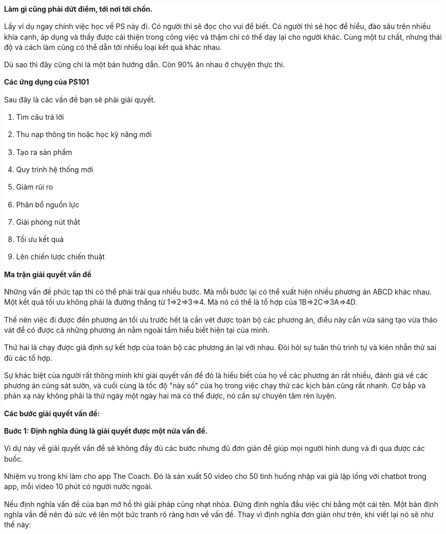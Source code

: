 **Làm gì cũng phải dứt điểm, tới nơi tới chốn.**

Lấy ví dụ ngay chính việc học về PS này đi. Có người thì sẽ đọc cho vui để biết. Có người thì sẽ học để hiểu, đào sâu trên nhiều khía cạnh, áp dụng và thấy được cải thiện trong công việc và thậm chí có thể dạy lại cho người khác. Cùng một tư chất, nhưng thái độ và cách làm cũng có thể dẫn tới nhiều loại kết quả khác nhau.

Dù sao thì đây cũng chỉ là một bản hướng dẫn. Còn 90% ăn nhau ở chuyện thực thi.

**Các ứng dụng của PS101**

Sau đây là các vấn đề bạn sẽ phải giải quyết.

1. Tìm câu trả lời

2. Thu nạp thông tin hoặc học kỹ năng mới

3. Tạo ra sản phẩm

4. Quy trình hệ thống mới

5. Giảm rủi ro

6. Phân bổ nguồn lực

7. Giải phóng nút thắt

8. Tối ưu kết quả

9. Lên chiến lược chiến thuật

**Ma trận giải quyết vấn đề**

Những vấn đề phức tạp thì có thể phải trải qua nhiều bước. Mà mỗi bước lại có thể xuất hiện nhiều phương án ABCD khác nhau. Một kết quả tối ưu không phải là đường thẳng từ 1=>2=>3=>4. Mà nó có thể là tổ hợp của 1B=>2C=>3A=>4D.

Thế nên việc đi được đến phương án tối ưu trước hết là cần vét được toàn bộ các phương án, điều này cần vừa sáng tạo vừa tháo vát để có được cả những phương án nằm ngoài tầm hiểu biết hiện tại của mình.

Thứ hai là chạy được giả định sự kết hợp của toàn bộ các phương án lại với nhau. Đòi hỏi sự tuân thủ trình tự và kiên nhẫn thử sai đủ các tổ hợp.

Sự khác biệt của người rất thông minh khi giải quyết vấn đề đó là hiểu biết của họ về các phương án rất nhiều, đánh giá về các phương án củng sát sườn, và cuối cùng là tốc độ "này số" của họ trong việc chạy thử các kịch bản cũng rất nhanh. Cơ bắp và phản xạ này không phải là thử ngày một ngày hai mà có thể được, nó cần sự chuyên tâm rèn luyện.

**Các bước giải quyết vấn đề:**

**Buớc 1: Định nghĩa đúng là giải quyết được một nửa vấn đề.**

Vi dự này về giải quyết vấn đề sẽ không đầy đủ các bước nhưng đủ đơn giản để giúp mọi người hình dung và đi qua được các buốc.

Nhiệm vụ trong khi làm cho app The Coach. Đó là sản xuất 50 video cho 50 tình huống nhập vai giả lập lồng với chatbot trong app, mỗi video 10 phút có người nước ngoài.

Nếu định nghĩa vấn đề của bạn mở hồ thì giải pháp cũng nhạt nhòa. Đừng định nghĩa đầu việc chỉ bằng một cái tên. Một bản định nghĩa vấn đề nên đủ sức vẽ lên một bức tranh rõ ràng hơn về vấn đề. Thay vì định nghĩa đơn giản như trên, khi viết lại nó sẽ như thế này:
